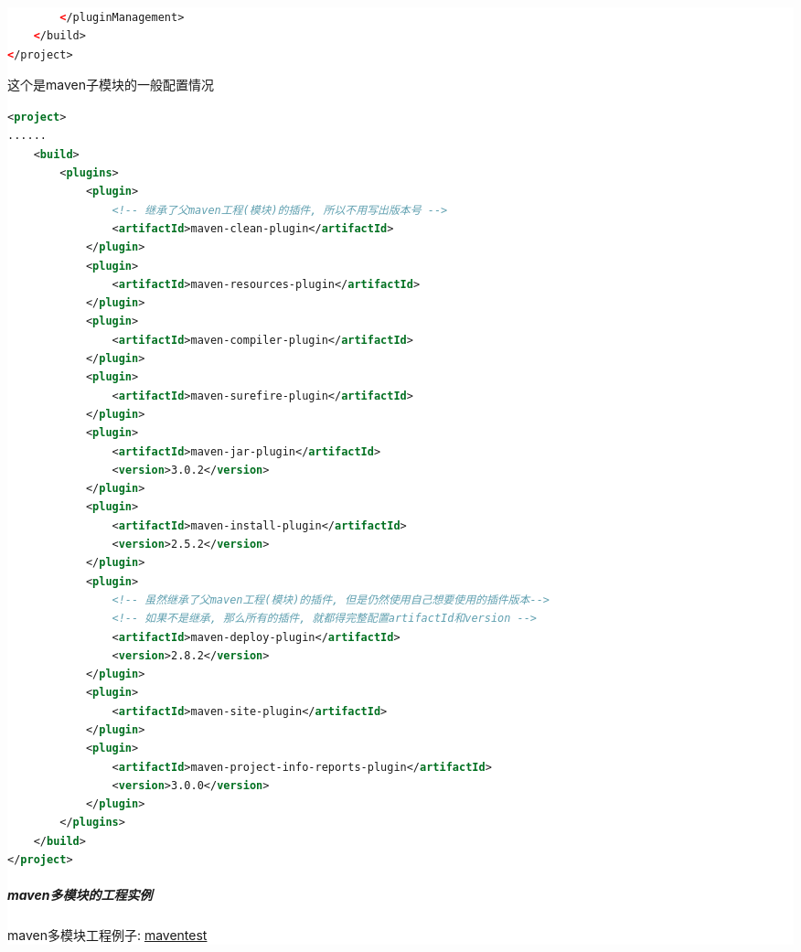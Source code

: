 ```xml
        </pluginManagement>
    </build>
</project>
```

这个是maven子模块的一般配置情况
```xml
<project>
......
    <build>
        <plugins>
            <plugin>
                <!-- 继承了父maven工程(模块)的插件, 所以不用写出版本号 -->
                <artifactId>maven-clean-plugin</artifactId>
            </plugin>
            <plugin>
                <artifactId>maven-resources-plugin</artifactId>
            </plugin>
            <plugin>
                <artifactId>maven-compiler-plugin</artifactId>
            </plugin>
            <plugin>
                <artifactId>maven-surefire-plugin</artifactId>
            </plugin>
            <plugin>
                <artifactId>maven-jar-plugin</artifactId>
                <version>3.0.2</version>
            </plugin>
            <plugin>
                <artifactId>maven-install-plugin</artifactId>
                <version>2.5.2</version>
            </plugin>
            <plugin>
                <!-- 虽然继承了父maven工程(模块)的插件, 但是仍然使用自己想要使用的插件版本-->
                <!-- 如果不是继承, 那么所有的插件, 就都得完整配置artifactId和version -->
                <artifactId>maven-deploy-plugin</artifactId>
                <version>2.8.2</version>
            </plugin>
            <plugin>
                <artifactId>maven-site-plugin</artifactId>
            </plugin>
            <plugin>
                <artifactId>maven-project-info-reports-plugin</artifactId>
                <version>3.0.0</version>
            </plugin>
        </plugins>
    </build>
</project>
```


##### maven多模块的工程实例
maven多模块工程例子: [maventest](https://gitlab.com/zuiguangyin/maventest)
